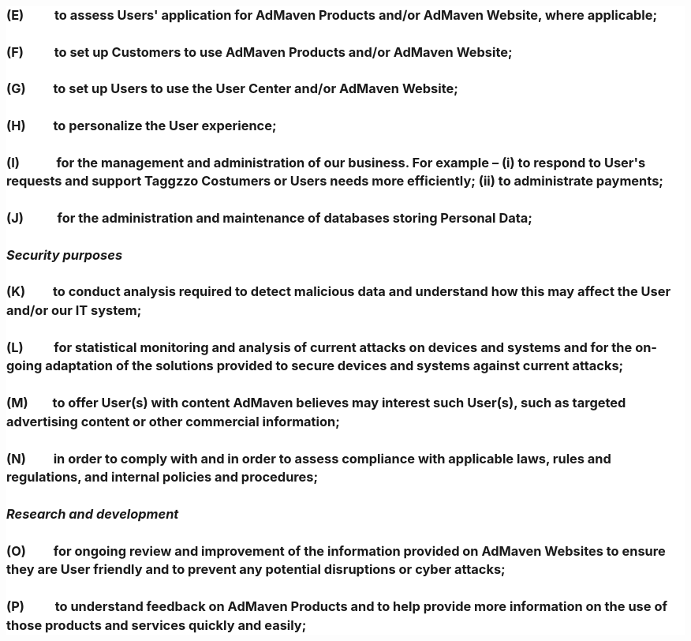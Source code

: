 ### (E)          to assess Users' application for AdMaven Products and/or AdMaven Website, where applicable;

### (F)          to set up Customers to use AdMaven Products and/or AdMaven Website;

### (G)         to set up Users to use the User Center and/or AdMaven Website;

### (H)         to personalize the User experience;

### (I)            for the management and administration of our business. For example – (i) to respond to User's requests and support Taggzzo Costumers or Users needs more efficiently; (ii) to administrate payments;

### (J)           for the administration and maintenance of databases storing Personal Data; 

### _Security purposes_

### (K)         to conduct analysis required to detect malicious data and understand how this may affect the User and/or our IT system; 

### (L)          for statistical monitoring and analysis of current attacks on devices and systems and for the on-going adaptation of the solutions provided to secure devices and systems against current attacks;

### (M)        to offer User(s) with content AdMaven believes may interest such User(s), such as targeted advertising content or other commercial information;

### (N)         in order to comply with and in order to assess compliance with applicable laws, rules and regulations, and internal policies and procedures; 

### _Research and development_

### (O)         for ongoing review and improvement of the information provided on AdMaven Websites to ensure they are User friendly and to prevent any potential disruptions or cyber attacks;

### (P)          to understand feedback on AdMaven Products and to help provide more information on the use of those products and services quickly and easily;
